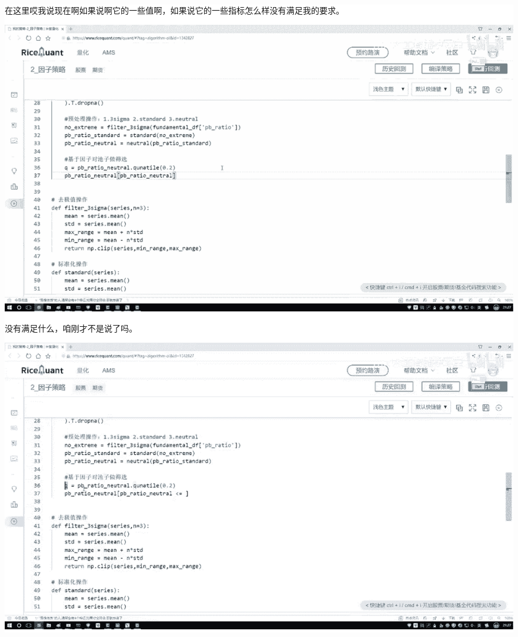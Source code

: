 在这里哎我说现在啊如果说啊它的一些值啊，如果说它的一些指标怎么样没有满足我的要求。

![](img/c62063b37e0a2af55c75324e83941204_88.png)

没有满足什么，咱刚才不是说了吗。

![](img/c62063b37e0a2af55c75324e83941204_90.png)
